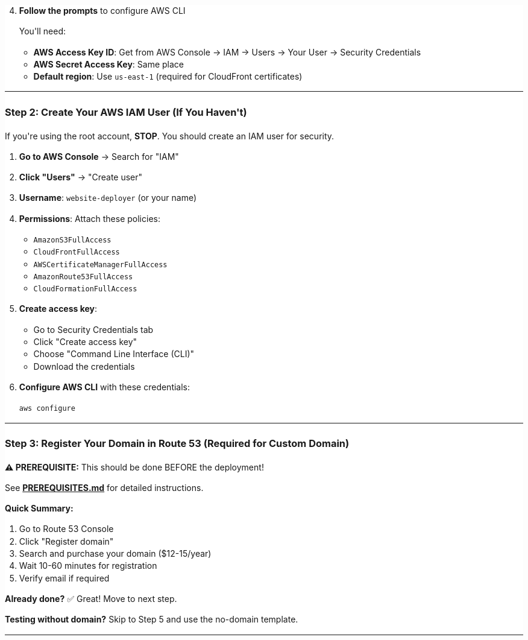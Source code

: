 4. **Follow the prompts** to configure AWS CLI

   You'll need:
   - **AWS Access Key ID**: Get from AWS Console → IAM → Users → Your User → Security Credentials
   - **AWS Secret Access Key**: Same place
   - **Default region**: Use `us-east-1` (required for CloudFront certificates)

---

### Step 2: Create Your AWS IAM User (If You Haven't)

If you're using the root account, **STOP**. You should create an IAM user for security.

1. **Go to AWS Console** → Search for "IAM"

2. **Click "Users"** → "Create user"

3. **Username**: `website-deployer` (or your name)

4. **Permissions**: Attach these policies:
   - `AmazonS3FullAccess`
   - `CloudFrontFullAccess`
   - `AWSCertificateManagerFullAccess`
   - `AmazonRoute53FullAccess`
   - `CloudFormationFullAccess`

5. **Create access key**:
   - Go to Security Credentials tab
   - Click "Create access key"
   - Choose "Command Line Interface (CLI)"
   - Download the credentials

6. **Configure AWS CLI** with these credentials:
   ```bash
   aws configure
   ```

---

### Step 3: Register Your Domain in Route 53 (Required for Custom Domain)

**⚠️ PREREQUISITE:** This should be done BEFORE the deployment!

See **[PREREQUISITES.md](PREREQUISITES.md)** for detailed instructions.

**Quick Summary:**
1. Go to Route 53 Console
2. Click "Register domain"
3. Search and purchase your domain ($12-15/year)
4. Wait 10-60 minutes for registration
5. Verify email if required

**Already done?** ✅ Great! Move to next step.

**Testing without domain?** Skip to Step 5 and use the no-domain template.

---
